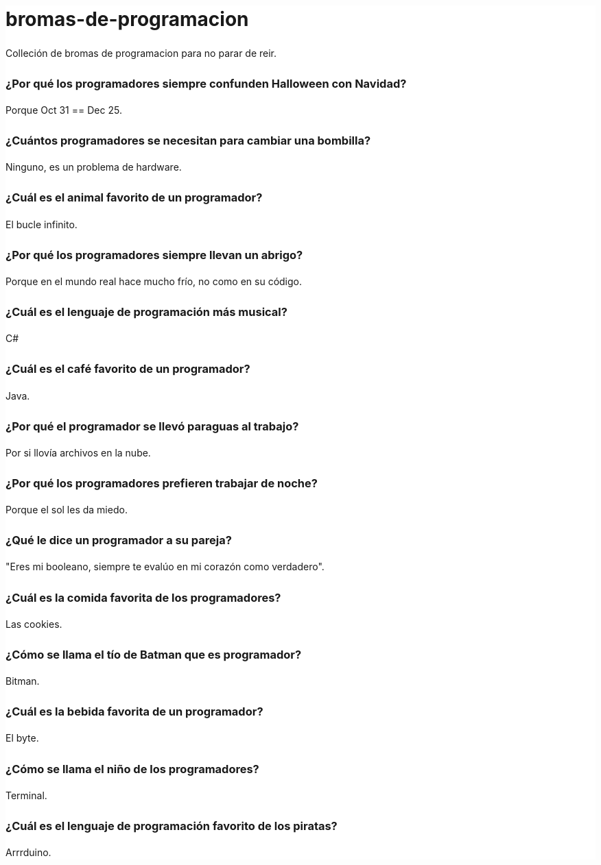 # bromas-de-programacion
Colleción de bromas de programacion para no parar de reir.

### ¿Por qué los programadores siempre confunden Halloween con Navidad? 
Porque Oct 31 == Dec 25.

### ¿Cuántos programadores se necesitan para cambiar una bombilla? 
Ninguno, es un problema de hardware.

### ¿Cuál es el animal favorito de un programador? 
El bucle infinito.

### ¿Por qué los programadores siempre llevan un abrigo? 
Porque en el mundo real hace mucho frío, no como en su código.

### ¿Cuál es el lenguaje de programación más musical? 
C#

### ¿Cuál es el café favorito de un programador? 
Java.

### ¿Por qué el programador se llevó paraguas al trabajo? 
Por si llovía archivos en la nube.

### ¿Por qué los programadores prefieren trabajar de noche? 
Porque el sol les da miedo.

### ¿Qué le dice un programador a su pareja? 
"Eres mi booleano, siempre te evalúo en mi corazón como verdadero".

### ¿Cuál es la comida favorita de los programadores? 
Las cookies.

### ¿Cómo se llama el tío de Batman que es programador? 
Bitman.

### ¿Cuál es la bebida favorita de un programador? 
El byte.

### ¿Cómo se llama el niño de los programadores? 
Terminal.

### ¿Cuál es el lenguaje de programación favorito de los piratas? 
Arrrduino.
